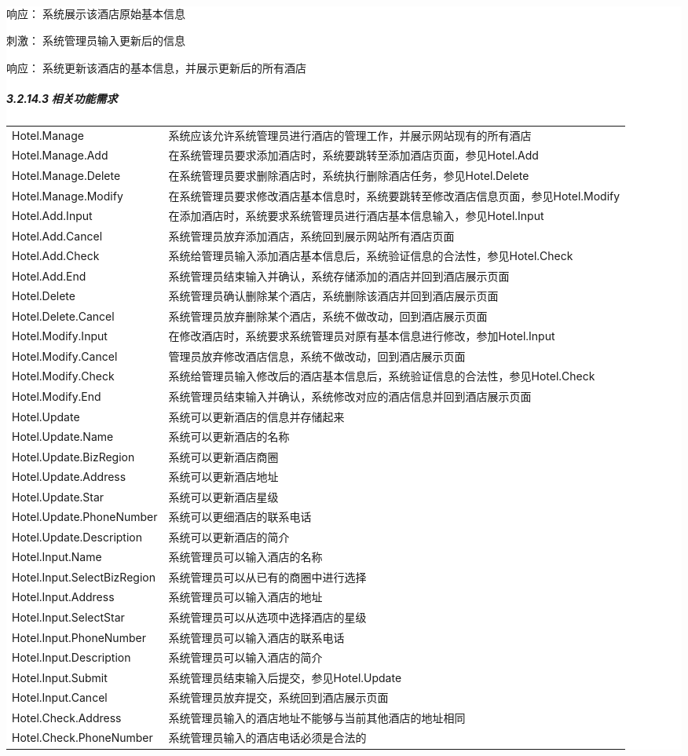 响应： 系统展示该酒店原始基本信息

刺激： 系统管理员输入更新后的信息

响应： 系统更新该酒店的基本信息，并展示更新后的所有酒店

##### 3.2.14.3 相关功能需求

|                             |                                                              |
| --------------------------- | ------------------------------------------------------------ |
| Hotel.Manage                | 系统应该允许系统管理员进行酒店的管理工作，并展示网站现有的所有酒店 |
| Hotel.Manage.Add            | 在系统管理员要求添加酒店时，系统要跳转至添加酒店页面，参见Hotel.Add |
| Hotel.Manage.Delete         | 在系统管理员要求删除酒店时，系统执行删除酒店任务，参见Hotel.Delete |
| Hotel.Manage.Modify         | 在系统管理员要求修改酒店基本信息时，系统要跳转至修改酒店信息页面，参见Hotel.Modify |
| Hotel.Add.Input             | 在添加酒店时，系统要求系统管理员进行酒店基本信息输入，参见Hotel.Input |
| Hotel.Add.Cancel            | 系统管理员放弃添加酒店，系统回到展示网站所有酒店页面         |
| Hotel.Add.Check             | 系统给管理员输入添加酒店基本信息后，系统验证信息的合法性，参见Hotel.Check |
| Hotel.Add.End               | 系统管理员结束输入并确认，系统存储添加的酒店并回到酒店展示页面 |
| Hotel.Delete                | 系统管理员确认删除某个酒店，系统删除该酒店并回到酒店展示页面 |
| Hotel.Delete.Cancel         | 系统管理员放弃删除某个酒店，系统不做改动，回到酒店展示页面   |
| Hotel.Modify.Input          | 在修改酒店时，系统要求系统管理员对原有基本信息进行修改，参加Hotel.Input |
| Hotel.Modify.Cancel         | 管理员放弃修改酒店信息，系统不做改动，回到酒店展示页面       |
| Hotel.Modify.Check          | 系统给管理员输入修改后的酒店基本信息后，系统验证信息的合法性，参见Hotel.Check |
| Hotel.Modify.End            | 系统管理员结束输入并确认，系统修改对应的酒店信息并回到酒店展示页面 |
| Hotel.Update                | 系统可以更新酒店的信息并存储起来                             |
| Hotel.Update.Name           | 系统可以更新酒店的名称                                       |
| Hotel.Update.BizRegion      | 系统可以更新酒店商圈                                         |
| Hotel.Update.Address        | 系统可以更新酒店地址                                         |
| Hotel.Update.Star           | 系统可以更新酒店星级                                         |
| Hotel.Update.PhoneNumber    | 系统可以更细酒店的联系电话                                   |
| Hotel.Update.Description    | 系统可以更新酒店的简介                                       |
| Hotel.Input.Name            | 系统管理员可以输入酒店的名称                                 |
| Hotel.Input.SelectBizRegion | 系统管理员可以从已有的商圈中进行选择                         |
| Hotel.Input.Address         | 系统管理员可以输入酒店的地址                                 |
| Hotel.Input.SelectStar      | 系统管理员可以从选项中选择酒店的星级                         |
| Hotel.Input.PhoneNumber     | 系统管理员可以输入酒店的联系电话                             |
| Hotel.Input.Description     | 系统管理员可以输入酒店的简介                                 |
| Hotel.Input.Submit          | 系统管理员结束输入后提交，参见Hotel.Update                   |
| Hotel.Input.Cancel          | 系统管理员放弃提交，系统回到酒店展示页面                     |
| Hotel.Check.Address         | 系统管理员输入的酒店地址不能够与当前其他酒店的地址相同       |
| Hotel.Check.PhoneNumber     | 系统管理员输入的酒店电话必须是合法的                         |

